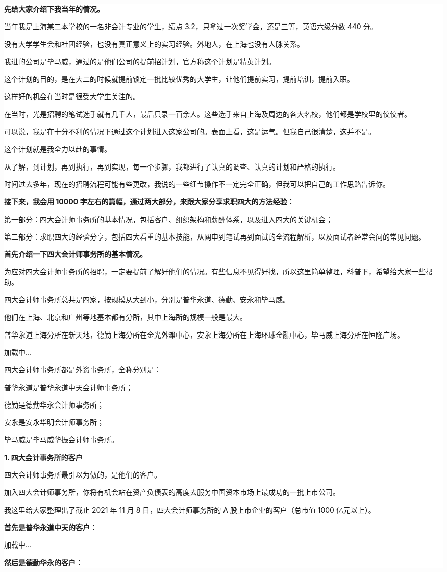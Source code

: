 **先给大家介绍下我当年的情况。**

当年我是上海某二本学校的一名非会计专业的学生，绩点 3.2，只拿过一次奖学金，还是三等，英语六级分数 440 分。

没有大学学生会和社团经验，也没有真正意义上的实习经验。外地人，在上海也没有人脉关系。

我进的公司是毕马威，通过的是他们公司的提前招计划，官方称这个计划是精英计划。

这个计划的目的，是在大二的时候就提前锁定一批比较优秀的大学生，让他们提前实习，提前培训，提前入职。

这样好的机会在当时是很受大学生关注的。

在当时，光是招聘的笔试选手就有几千人，最后只录一百余人。这些选手来自上海及周边的各大名校，他们都是学校里的佼佼者。

可以说，我是在十分不利的情况下通过这个计划进入这家公司的。表面上看，这是运气。但我自己很清楚，这并不是。

这个计划就是我全力以赴的事情。

从了解，到计划，再到执行，再到实现，每一个步骤，我都进行了认真的调查、认真的计划和严格的执行。

时间过去多年，现在的招聘流程可能有些更改，我说的一些细节操作不一定完全正确，但我可以把自己的工作思路告诉你。

**接下来，我会用 10000 字左右的篇幅，通过两大部分，来跟大家分享求职四大的方法经验：**

第一部分：四大会计师事务所的基本情况，包括客户、组织架构和薪酬体系，以及进入四大的关键机会；

第二部分：求职四大的经验分享，包括四大看重的基本技能，从网申到笔试再到面试的全流程解析，以及面试者经常会问的常见问题。

  

**首先介绍一下四大会计师事务所的基本情况。**

为应对四大会计师事务所的招聘，一定要提前了解好他们的情况。有些信息不见得好找，所以这里简单整理，科普下，希望给大家一些帮助。

四大会计师事务所总共是四家，按规模从大到小，分别是普华永道、德勤、安永和毕马威。

他们在上海、北京和广州等地基本都有分所，其中上海所的规模一般是最大。

普华永道上海分所在新天地，德勤上海分所在金光外滩中心，安永上海分所在上海环球金融中心，毕马威上海分所在恒隆广场。

加载中...

四大会计师事务所都是外资事务所，全称分别是：

普华永道是普华永道中天会计师事务所；

德勤是德勤华永会计师事务所；

安永是安永华明会计师事务所；

毕马威是毕马威华振会计师事务所。

  

**1\. 四大会计事务所的客户**

四大会计师事务所最引以为傲的，是他们的客户。

加入四大会计师事务所，你将有机会站在资产负债表的高度去服务中国资本市场上最成功的一批上市公司。

我这里给大家整理出了截止 2021 年 11 月 8 日，四大会计师事务所的 A 股上市企业的客户（总市值 1000 亿元以上）。

**首先是普华永道中天的客户：**

加载中...

**然后是德勤华永的客户：**
